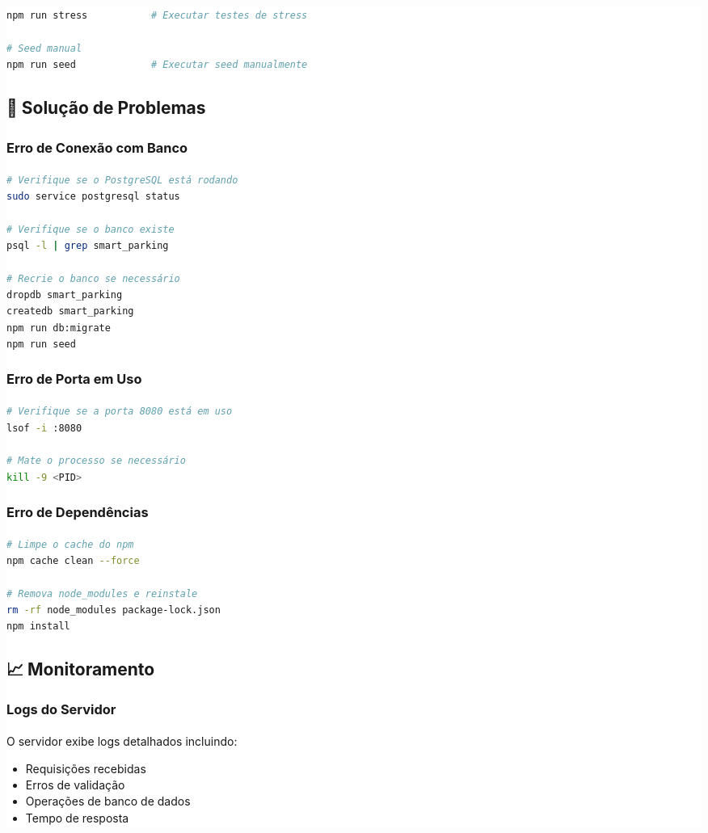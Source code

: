```bash
npm run stress           # Executar testes de stress

# Seed manual
npm run seed             # Executar seed manualmente
```

## 🐛 Solução de Problemas

### Erro de Conexão com Banco

```bash
# Verifique se o PostgreSQL está rodando
sudo service postgresql status

# Verifique se o banco existe
psql -l | grep smart_parking

# Recrie o banco se necessário
dropdb smart_parking
createdb smart_parking
npm run db:migrate
npm run seed
```

### Erro de Porta em Uso

```bash
# Verifique se a porta 8080 está em uso
lsof -i :8080

# Mate o processo se necessário
kill -9 <PID>
```

### Erro de Dependências

```bash
# Limpe o cache do npm
npm cache clean --force

# Remova node_modules e reinstale
rm -rf node_modules package-lock.json
npm install
```

## 📈 Monitoramento

### Logs do Servidor

O servidor exibe logs detalhados incluindo:
- Requisições recebidas
- Erros de validação
- Operações de banco de dados
- Tempo de resposta
